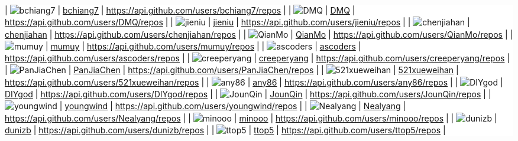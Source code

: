 |       <img class="avatar ghh-user-x tooltipstered" height="50" width="50" alt="bchiang7" src="https://avatars2.githubusercontent.com/u/6599979?v=4" style="box-shadow: transparent 0px 0px;">       |            [bchiang7](https://github.com/bchiang7)            | https://api.github.com/users/bchiang7/repos            |
|         <img class="avatar ghh-user-x tooltipstered" height="50" width="50" alt="DMQ" src="https://avatars2.githubusercontent.com/u/6860287?v=4" style="box-shadow: transparent 0px 0px;">          |                 [DMQ](https://github.com/DMQ)                 | https://api.github.com/users/DMQ/repos                 |
|        <img class="avatar ghh-user-x tooltipstered" height="50" width="50" alt="jieniu" src="https://avatars1.githubusercontent.com/u/7031129?v=4" style="box-shadow: transparent 0px 0px;">        |              [jieniu](https://github.com/jieniu)              | https://api.github.com/users/jieniu/repos              |
|      <img class="avatar ghh-user-x tooltipstered" height="50" width="50" alt="chenjiahan" src="https://avatars1.githubusercontent.com/u/7237365?v=4" style="box-shadow: transparent 0px 0px;">      |          [chenjiahan](https://github.com/chenjiahan)          | https://api.github.com/users/chenjiahan/repos          |
|        <img class="avatar ghh-user-x tooltipstered" height="50" width="50" alt="QianMo" src="https://avatars0.githubusercontent.com/u/7830161?v=4" style="box-shadow: transparent 0px 0px;">        |              [QianMo](https://github.com/QianMo)              | https://api.github.com/users/QianMo/repos              |
|        <img class="avatar ghh-user-x tooltipstered" height="50" width="50" alt="mumuy" src="https://avatars3.githubusercontent.com/u/7868746?v=4" style="box-shadow: transparent 0px 0px;">         |               [mumuy](https://github.com/mumuy)               | https://api.github.com/users/mumuy/repos               |
|       <img class="avatar ghh-user-x tooltipstered" height="50" width="50" alt="ascoders" src="https://avatars2.githubusercontent.com/u/7970947?v=4" style="box-shadow: transparent 0px 0px;">       |            [ascoders](https://github.com/ascoders)            | https://api.github.com/users/ascoders/repos            |
|     <img class="avatar ghh-user-x tooltipstered" height="50" width="50" alt="creeperyang" src="https://avatars3.githubusercontent.com/u/8046480?v=4" style="box-shadow: transparent 0px 0px;">      |         [creeperyang](https://github.com/creeperyang)         | https://api.github.com/users/creeperyang/repos         |
|      <img class="avatar ghh-user-x tooltipstered" height="50" width="50" alt="PanJiaChen" src="https://avatars1.githubusercontent.com/u/8121621?v=4" style="box-shadow: transparent 0px 0px;">      |          [PanJiaChen](https://github.com/PanJiaChen)          | https://api.github.com/users/PanJiaChen/repos          |
|     <img class="avatar ghh-user-x tooltipstered" height="50" width="50" alt="521xueweihan" src="https://avatars3.githubusercontent.com/u/8255800?v=4" style="box-shadow: transparent 0px 0px;">     |        [521xueweihan](https://github.com/521xueweihan)        | https://api.github.com/users/521xueweihan/repos        |
|        <img class="avatar ghh-user-x tooltipstered" height="50" width="50" alt="any86" src="https://avatars0.githubusercontent.com/u/8264787?v=4" style="box-shadow: transparent 0px 0px;">         |               [any86](https://github.com/any86)               | https://api.github.com/users/any86/repos               |
|        <img class="avatar ghh-user-x tooltipstered" height="50" width="50" alt="DIYgod" src="https://avatars2.githubusercontent.com/u/8266075?v=4" style="box-shadow: transparent 0px 0px;">        |              [DIYgod](https://github.com/DIYgod)              | https://api.github.com/users/DIYgod/repos              |
|       <img class="avatar ghh-user-x tooltipstered" height="50" width="50" alt="JounQin" src="https://avatars3.githubusercontent.com/u/8336744?v=4" style="box-shadow: transparent 0px 0px;">        |             [JounQin](https://github.com/JounQin)             | https://api.github.com/users/JounQin/repos             |
|      <img class="avatar ghh-user-x tooltipstered" height="50" width="50" alt="youngwind" src="https://avatars1.githubusercontent.com/u/8401872?v=4" style="box-shadow: transparent 0px 0px;">       |           [youngwind](https://github.com/youngwind)           | https://api.github.com/users/youngwind/repos           |
|       <img class="avatar ghh-user-x tooltipstered" height="50" width="50" alt="Nealyang" src="https://avatars1.githubusercontent.com/u/9313216?v=4" style="box-shadow: transparent 0px 0px;">       |            [Nealyang](https://github.com/Nealyang)            | https://api.github.com/users/Nealyang/repos            |
|        <img class="avatar ghh-user-x tooltipstered" height="50" width="50" alt="minooo" src="https://avatars3.githubusercontent.com/u/9410091?v=4" style="box-shadow: transparent 0px 0px;">        |              [minooo](https://github.com/minooo)              | https://api.github.com/users/minooo/repos              |
|        <img class="avatar ghh-user-x tooltipstered" height="50" width="50" alt="dunizb" src="https://avatars0.githubusercontent.com/u/9447187?v=4" style="box-shadow: transparent 0px 0px;">        |              [dunizb](https://github.com/dunizb)              | https://api.github.com/users/dunizb/repos              |
|        <img class="avatar ghh-user-x tooltipstered" height="50" width="50" alt="ttop5" src="https://avatars0.githubusercontent.com/u/9512362?v=4" style="box-shadow: transparent 0px 0px;">         |               [ttop5](https://github.com/ttop5)               | https://api.github.com/users/ttop5/repos               |